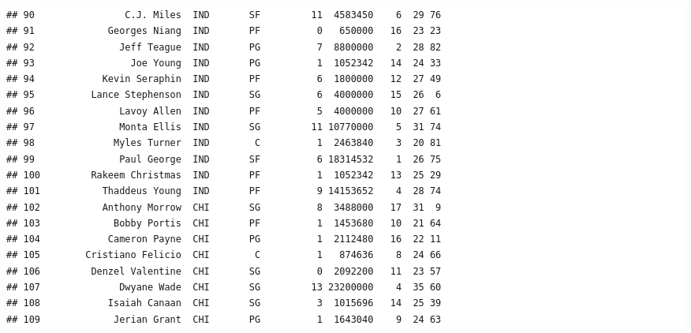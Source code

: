     ## 90                C.J. Miles  IND       SF         11  4583450    6  29 76
    ## 91             Georges Niang  IND       PF          0   650000   16  23 23
    ## 92               Jeff Teague  IND       PG          7  8800000    2  28 82
    ## 93                 Joe Young  IND       PG          1  1052342   14  24 33
    ## 94            Kevin Seraphin  IND       PF          6  1800000   12  27 49
    ## 95          Lance Stephenson  IND       SG          6  4000000   15  26  6
    ## 96               Lavoy Allen  IND       PF          5  4000000   10  27 61
    ## 97               Monta Ellis  IND       SG         11 10770000    5  31 74
    ## 98              Myles Turner  IND        C          1  2463840    3  20 81
    ## 99               Paul George  IND       SF          6 18314532    1  26 75
    ## 100         Rakeem Christmas  IND       PF          1  1052342   13  25 29
    ## 101           Thaddeus Young  IND       PF          9 14153652    4  28 74
    ## 102           Anthony Morrow  CHI       SG          8  3488000   17  31  9
    ## 103             Bobby Portis  CHI       PF          1  1453680   10  21 64
    ## 104            Cameron Payne  CHI       PG          1  2112480   16  22 11
    ## 105        Cristiano Felicio  CHI        C          1   874636    8  24 66
    ## 106         Denzel Valentine  CHI       SG          0  2092200   11  23 57
    ## 107              Dwyane Wade  CHI       SG         13 23200000    4  35 60
    ## 108            Isaiah Canaan  CHI       SG          3  1015696   14  25 39
    ## 109             Jerian Grant  CHI       PG          1  1643040    9  24 63